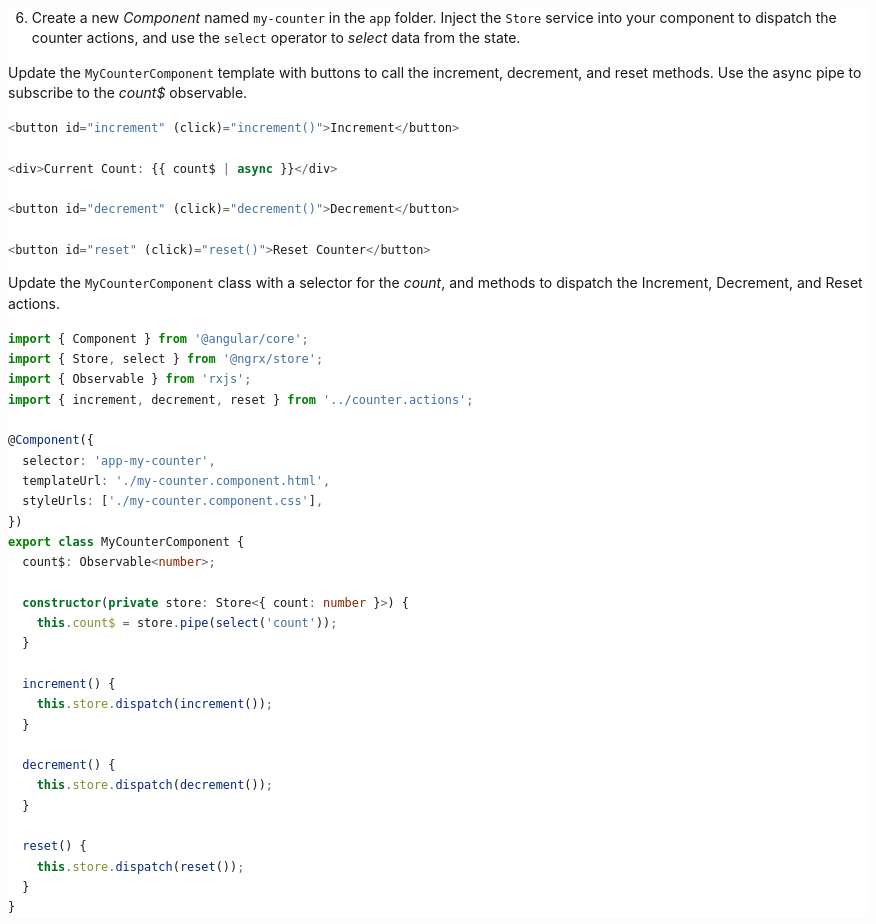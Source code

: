 6.  Create a new _Component_ named `my-counter` in the `app` folder. Inject the `Store` service into your component to dispatch the counter actions, and use the `select` operator to _select_ data from the state.

Update the `MyCounterComponent` template with buttons to call the increment, decrement, and reset methods. Use the async pipe to subscribe to the _count$_ observable.




```ts
<button id="increment" (click)="increment()">Increment</button>

<div>Current Count: {{ count$ | async }}</div>

<button id="decrement" (click)="decrement()">Decrement</button>

<button id="reset" (click)="reset()">Reset Counter</button>
```

Update the `MyCounterComponent` class with a selector for the _count_, and methods to dispatch the Increment, Decrement, and Reset actions.




```ts
import { Component } from '@angular/core';
import { Store, select } from '@ngrx/store';
import { Observable } from 'rxjs';
import { increment, decrement, reset } from '../counter.actions';

@Component({
  selector: 'app-my-counter',
  templateUrl: './my-counter.component.html',
  styleUrls: ['./my-counter.component.css'],
})
export class MyCounterComponent {
  count$: Observable<number>;

  constructor(private store: Store<{ count: number }>) {
    this.count$ = store.pipe(select('count'));
  }

  increment() {
    this.store.dispatch(increment());
  }

  decrement() {
    this.store.dispatch(decrement());
  }

  reset() {
    this.store.dispatch(reset());
  }
}
```
